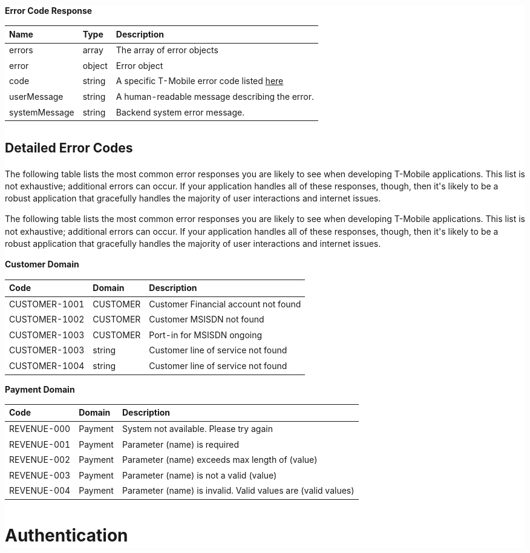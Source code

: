 **Error Code Response**

| Name     | Type | Description   |
| :------- | :---- | :--- |
| errors | array |  The array of error objects |
| error    | object   |  Error object   |
| code    | string   |  A specific T-Mobile error code listed [here](#detailed-error-codes)   |
| userMessage    | string   |  A human-readable message describing the error.   |
| systemMessage    | string   |  Backend system error message.   |


## Detailed Error Codes

The following table lists the most common error responses you are likely to see when developing T-Mobile applications. This list is not exhaustive; additional errors can occur. If your application handles all of these responses, though, then it's likely to be a robust application that gracefully handles the majority of user interactions and internet issues.

The following table lists the most common error responses you are likely to see when developing T-Mobile applications. This list is not exhaustive; additional errors can occur. If your application handles all of these responses, though, then it's likely to be a robust application that gracefully handles the majority of user interactions and internet issues.

**Customer Domain**

| Code     | Domain | Description   |
| :------- | :---- | :--- |
| CUSTOMER-1001 | CUSTOMER |  Customer Financial account not found |
| CUSTOMER-1002    | CUSTOMER  |  Customer MSISDN not found   |
| CUSTOMER-1003    | CUSTOMER  |  Port-in for MSISDN ongoing   |
| CUSTOMER-1003  | string   |  Customer line of service not found   |
| CUSTOMER-1004 | string   |  Customer line of service not found   |


**Payment Domain**

| Code     | Domain | Description   |
| :------- | :---- | :--- |
| REVENUE-000 | Payment |  System not available. Please try again |
| REVENUE-001    | Payment  |  Parameter (name) is required   |
| REVENUE-002    | Payment |  Parameter (name) exceeds max length of (value)   |
| REVENUE-003  | Payment |  Parameter (name) is not a valid (value)   |
| REVENUE-004 | Payment |  Parameter (name) is invalid. Valid values are (valid values)   |


# Authentication


